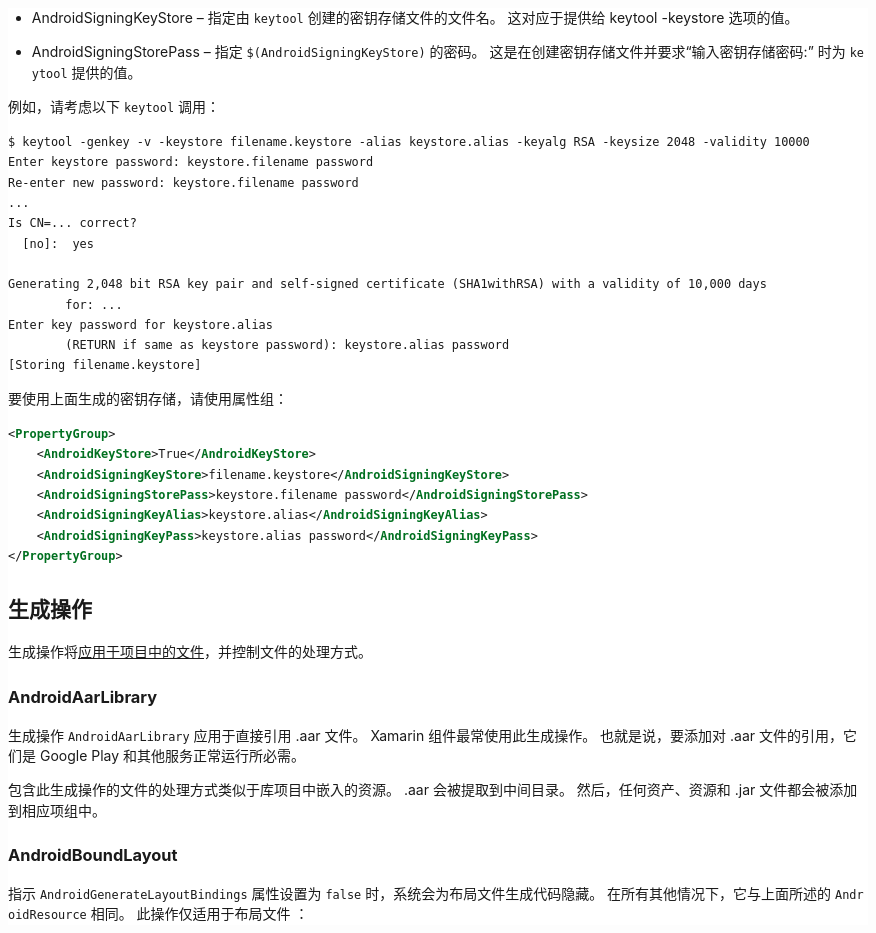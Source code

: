 -    AndroidSigningKeyStore &ndash; 指定由 `keytool` 创建的密钥存储文件的文件名。 这对应于提供给 keytool -keystore  选项的值。

-    AndroidSigningStorePass &ndash; 指定 `$(AndroidSigningKeyStore)` 的密码。 这是在创建密钥存储文件并要求“输入密钥存储密码:”  时为 `keytool` 提供的值。

例如，请考虑以下 `keytool` 调用：

```shell
$ keytool -genkey -v -keystore filename.keystore -alias keystore.alias -keyalg RSA -keysize 2048 -validity 10000
Enter keystore password: keystore.filename password
Re-enter new password: keystore.filename password
...
Is CN=... correct?
  [no]:  yes

Generating 2,048 bit RSA key pair and self-signed certificate (SHA1withRSA) with a validity of 10,000 days
        for: ...
Enter key password for keystore.alias
        (RETURN if same as keystore password): keystore.alias password
[Storing filename.keystore]
```

要使用上面生成的密钥存储，请使用属性组：

```xml
<PropertyGroup>
    <AndroidKeyStore>True</AndroidKeyStore>
    <AndroidSigningKeyStore>filename.keystore</AndroidSigningKeyStore>
    <AndroidSigningStorePass>keystore.filename password</AndroidSigningStorePass>
    <AndroidSigningKeyAlias>keystore.alias</AndroidSigningKeyAlias>
    <AndroidSigningKeyPass>keystore.alias password</AndroidSigningKeyPass>
</PropertyGroup>
```

<a name="Build_Actions" />

## <a name="build-actions"></a>生成操作

 生成操作将[应用于项目中的文件](https://docs.microsoft.com/visualstudio/msbuild/common-msbuild-project-items)，并控制文件的处理方式。


### <a name="androidaarlibrary"></a>AndroidAarLibrary

生成操作 `AndroidAarLibrary` 应用于直接引用 .aar 文件。 Xamarin 组件最常使用此生成操作。 也就是说，要添加对 .aar 文件的引用，它们是 Google Play 和其他服务正常运行所必需。

包含此生成操作的文件的处理方式类似于库项目中嵌入的资源。 .aar 会被提取到中间目录。 然后，任何资产、资源和 .jar 文件都会被添加到相应项组中。


### <a name="androidboundlayout"></a>AndroidBoundLayout

指示 `AndroidGenerateLayoutBindings` 属性设置为 `false` 时，系统会为布局文件生成代码隐藏。 在所有其他情况下，它与上面所述的 `AndroidResource` 相同。 此操作仅适用于布局文件  ：


[apk]: https://en.wikipedia.org/wiki/Android_application_package
[bundle]: https://developer.android.com/platform/technology/app-bundle